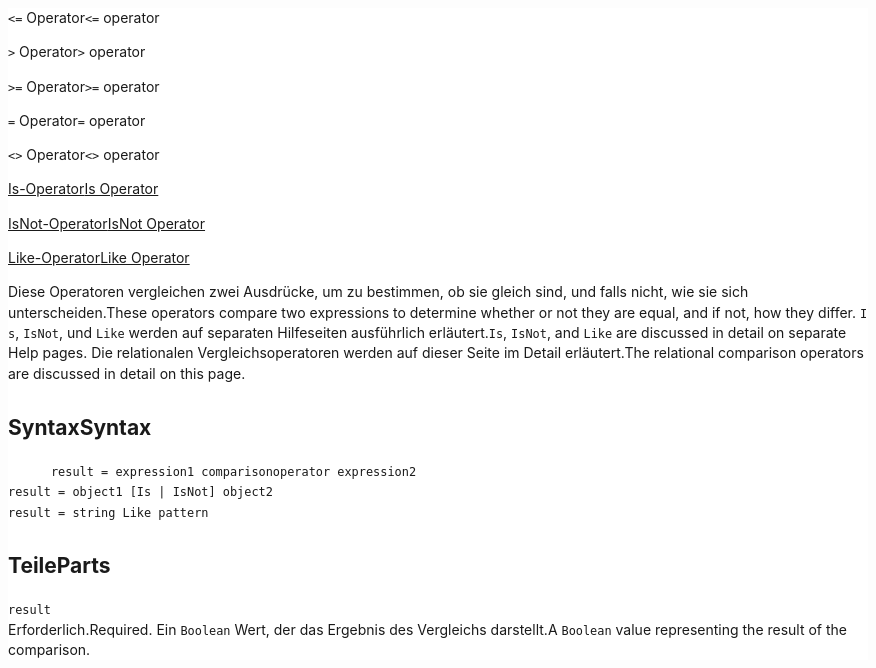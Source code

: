  <span data-ttu-id="d834e-105">`<=` Operator</span><span class="sxs-lookup"><span data-stu-id="d834e-105">`<=` operator</span></span>  
  
 <span data-ttu-id="d834e-106">`>` Operator</span><span class="sxs-lookup"><span data-stu-id="d834e-106">`>` operator</span></span>  
  
 <span data-ttu-id="d834e-107">`>=` Operator</span><span class="sxs-lookup"><span data-stu-id="d834e-107">`>=` operator</span></span>  
  
 <span data-ttu-id="d834e-108">`=` Operator</span><span class="sxs-lookup"><span data-stu-id="d834e-108">`=` operator</span></span>  
  
 <span data-ttu-id="d834e-109">`<>` Operator</span><span class="sxs-lookup"><span data-stu-id="d834e-109">`<>` operator</span></span>  
  
 [<span data-ttu-id="d834e-110">Is-Operator</span><span class="sxs-lookup"><span data-stu-id="d834e-110">Is Operator</span></span>](../../../visual-basic/language-reference/operators/is-operator.md)  
  
 [<span data-ttu-id="d834e-111">IsNot-Operator</span><span class="sxs-lookup"><span data-stu-id="d834e-111">IsNot Operator</span></span>](../../../visual-basic/language-reference/operators/isnot-operator.md)  
  
 [<span data-ttu-id="d834e-112">Like-Operator</span><span class="sxs-lookup"><span data-stu-id="d834e-112">Like Operator</span></span>](../../../visual-basic/language-reference/operators/like-operator.md)  
  
 <span data-ttu-id="d834e-113">Diese Operatoren vergleichen zwei Ausdrücke, um zu bestimmen, ob sie gleich sind, und falls nicht, wie sie sich unterscheiden.</span><span class="sxs-lookup"><span data-stu-id="d834e-113">These operators compare two expressions to determine whether or not they are equal, and if not, how they differ.</span></span> <span data-ttu-id="d834e-114">`Is`, `IsNot`, und `Like` werden auf separaten Hilfeseiten ausführlich erläutert.</span><span class="sxs-lookup"><span data-stu-id="d834e-114">`Is`, `IsNot`, and `Like` are discussed in detail on separate Help pages.</span></span> <span data-ttu-id="d834e-115">Die relationalen Vergleichsoperatoren werden auf dieser Seite im Detail erläutert.</span><span class="sxs-lookup"><span data-stu-id="d834e-115">The relational comparison operators are discussed in detail on this page.</span></span>  
  
## <a name="syntax"></a><span data-ttu-id="d834e-116">Syntax</span><span class="sxs-lookup"><span data-stu-id="d834e-116">Syntax</span></span>  
  
```  
      result = expression1 comparisonoperator expression2  
result = object1 [Is | IsNot] object2  
result = string Like pattern  
```  
  
## <a name="parts"></a><span data-ttu-id="d834e-117">Teile</span><span class="sxs-lookup"><span data-stu-id="d834e-117">Parts</span></span>  
 `result`  
 <span data-ttu-id="d834e-118">Erforderlich.</span><span class="sxs-lookup"><span data-stu-id="d834e-118">Required.</span></span> <span data-ttu-id="d834e-119">Ein `Boolean` Wert, der das Ergebnis des Vergleichs darstellt.</span><span class="sxs-lookup"><span data-stu-id="d834e-119">A `Boolean` value representing the result of the comparison.</span></span>  
  